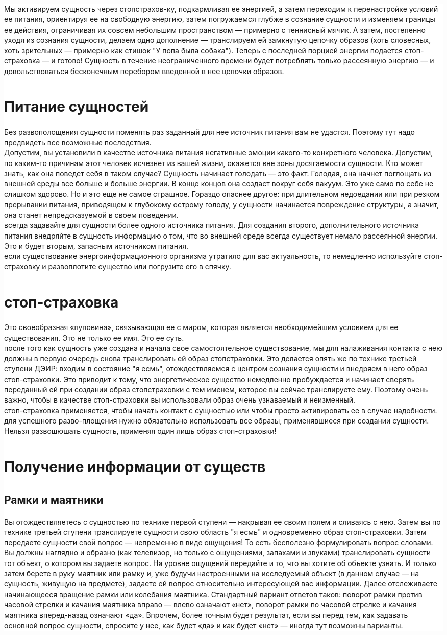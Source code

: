 Мы активируем сущность через стопстрахов-ку, подкармливая ее энергией, а затем переходим к перенастройке условий ее питания, ориентируя ее на свободную энергию, затем погружаемся глубже в сознание сущности и изменяем границы ее действия, ограничивая их совсем небольшим пространством — примерно с теннисный мячик. А затем, постепенно уходя из сознания сущности, делаем одно дополнение — транслируем ей замкнутую цепочку образов (хоть словесных, хоть зрительных — примерно как стишок "У попа была собака"). Теперь с последней порцией энергии подается стоп-страховка — и готово! Сущность в течение неограниченного времени будет потреблять только рассеянную энергию — и довольствоваться бесконечным перебором введенной в нее цепочки образов.

# Питание  сущностей
Без развополощения сущности поменять раз заданный для нее источник питания вам не удастся. Поэтому тут надо предвидеть все возможные последствия.  
Допустим, вы установили в качестве источника питания негативные эмоции какого-то конкретного человека. Допустим, по каким-то причинам этот человек исчезнет из вашей жизни, окажется вне зоны досягаемости сущности. Кто может знать, как она поведет себя в таком случае? Сущность начинает голодать — это факт. Голодая, она начнет поглощать из внешней среды все больше и больше энергии. В конце концов она создаст вокруг себя вакуум. Это уже само по себе не слишком здорово. Но и это еще не самое страшное. Гораздо опаснее другое: при длительном недоедании или при резком прерывании питания, приводящем к глубокому острому голоду, у сущности начинается повреждение структуры, а значит, она станет непредсказуемой в своем поведении.  
всегда задавайте для сущности более одного источника питания. Для создания второго, дополнительного источника питания внедряйте в сущность информацию о том, что во внешней среде всегда существует немало рассеянной энергии. Это и будет вторым, запасным источником питания.  
если существование энергоинформационного организма утратило для вас актуальность, то немедленно используйте стоп-страховку и развоплотите существо или погрузите его в спячку.
# стоп-страховка
Это своеобразная «пуповина», связывающая ее с миром, которая является необходимейшим условием для ее существования. Это не только ее имя. Это ее суть.  
после того как сущность уже создана и начала свое самостоятельное существование, мы для налаживания контакта с нею должны в первую очередь снова транслировать ей образ стопстраховки. Это делается опять же по технике третьей ступени ДЭИР: входим в состояние "я есмь", отождествляемся с центром сознания сущности и внедряем в него образ стоп-страховки. Это приводит к тому, что энергетическое существо немедленно пробуждается и начинает сверять переданный ей при создании образ стопстраховки с тем именем, которое вы сейчас транслируете ему. Поэтому очень важно, чтобы в качестве стоп-страховки вы использовали образ очень узнаваемый и неизменный.  
стоп-страховка применяется, чтобы начать контакт с сущностью или чтобы просто активировать ее в случае надобности.  
для успешного разво-площения нужно обязательно использовать все образы, применявшиеся при создании сущности. Нельзя развошюшать сущность, применяя один лишь образ стоп-страховки!
# Получение информации от существ
## Рамки и маятники
Вы отождествляетесь с сущностью по технике первой ступени — накрывая ее своим полем и сливаясь с нею. Затем вы по технике третьей ступени транслируете сущности свою область "я есмь" и одновременно образ стоп-страховки. Затем передаете сущности свой вопрос — непременно в виде ощущения! То есть бесполезно формулировать вопрос словами. Вы должны наглядно и образно (как телевизор, но только с ощущениями, запахами и звуками) транслировать сущности тот объект, о котором вы задаете вопрос. На уровне ощущений передайте и то, что вы хотите об объекте узнать. И только затем берете в руку маятник или рамку и, уже будучи настроенными на исследуемый объект (в данном случае — на сущность, живущую на предмете), задаете ей вопрос относительно интересующей вас информации. Далее отслеживаете начинающееся вращение рамки или колебания маятника. Стандартный вариант ответов таков: поворот рамки против часовой стрелки и качания маятника вправо — влево означают «нет», поворот рамки по часовой стрелке и качания маятника вперед-назад означают «да». Впрочем, более точным будет результат, если вы перед тем, как задавать основной вопрос сущности, спросите у нее, как будет «да» и как будет «нет» — иногда тут возможны варианты.  